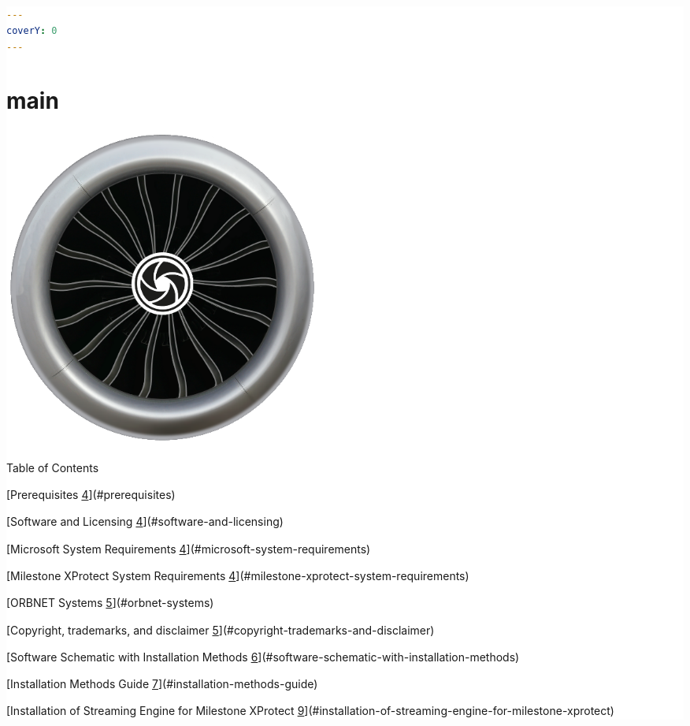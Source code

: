 ```yaml
---
coverY: 0
---
```


# main

![Streaming Engine Logo](../../.gitbook/assets/image2.png)

Table of Contents

\[Prerequisites [4](main.md#prerequisites)]\(#prerequisites)

\[Software and Licensing [4](main.md#software-and-licensing)]\(#software-and-licensing)

\[Microsoft System Requirements [4](main.md#microsoft-system-requirements)]\(#microsoft-system-requirements)

\[Milestone XProtect System Requirements [4](main.md#milestone-xprotect-system-requirements)]\(#milestone-xprotect-system-requirements)

\[ORBNET Systems [5](main.md#orbnet-systems)]\(#orbnet-systems)

\[Copyright, trademarks, and disclaimer [5](main.md#copyright-trademarks-and-disclaimer)]\(#copyright-trademarks-and-disclaimer)

\[Software Schematic with Installation Methods [6](main.md#software-schematic-with-installation-methods)]\(#software-schematic-with-installation-methods)

\[Installation Methods Guide [7](main.md#installation-methods-guide)]\(#installation-methods-guide)

\[Installation of Streaming Engine for Milestone XProtect [9](main.md#installation-of-streaming-engine-for-milestone-xprotect)]\(#installation-of-streaming-engine-for-milestone-xprotect)
